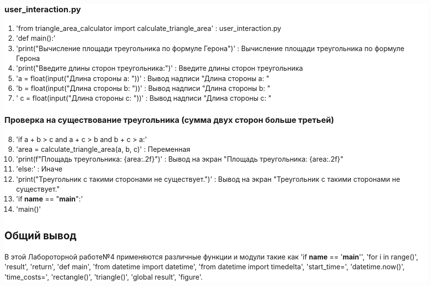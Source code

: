 ### user_interaction.py
1. 'from triangle_area_calculator import calculate_triangle_area' : user_interaction.py
2. 'def main():' 
3. 'print("Вычисление площади треугольника по формуле Герона")' : Вычисление площади треугольника по формуле Герона
4. 'print("Введите длины сторон треугольника:")' : Введите длины сторон треугольника
5. 'a = float(input("Длина стороны a: "))' : Вывод надписи "Длина стороны a: "
6. 'b = float(input("Длина стороны b: "))' : Вывод надписи "Длина стороны b: "
7. ' c = float(input("Длина стороны c: "))' : Вывод надписи "Длина стороны c: "
### Проверка на существование треугольника (сумма двух сторон больше третьей)
8. 'if a + b > c and a + c > b and b + c > a:' 
9. 'area = calculate_triangle_area(a, b, c)' : Переменная 
10. 'print(f"Площадь треугольника: {area:.2f}")' : Вывод на экран "Площадь треугольника: {area:.2f}"
11. 'else:' : Иначе 
12. 'print("Треугольник с такими сторонами не существует.")' : Вывод на экран "Треугольник с такими сторонами не существует."
13. 'if __name__ == "__main__":' 
14. 'main()' 

## Общий вывод
В этой Лабороторной работе№4 применяются различные функции и модули такие как 'if __name__ == '__main__'', 'for i in range()', 'result', 'return', 'def main', 'from datetime import datetime', 'from datetime import timedelta', 'start_time=', 'datetime.now()', 'time_costs=', 'rectangle()', 'triangle()', 'global result', 'figure'.
